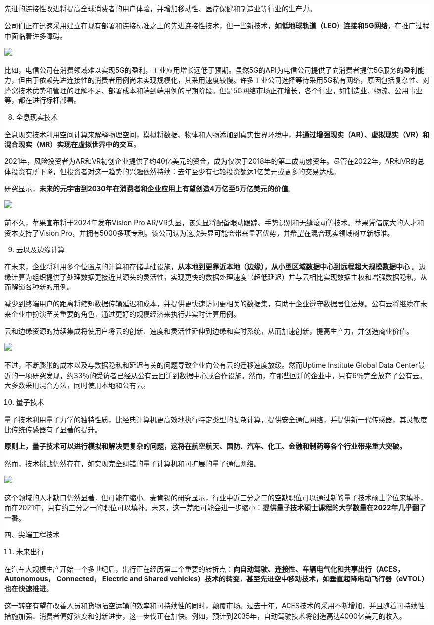 先进的连接性改进将提高全球消费者的用户体验，并增加移动性、医疗保健和制造业等行业的生产力。

公司们正在迅速采用建立在现有部署和连接标准之上的先进连接性技术，但一些新技术，**如低地球轨道（LEO）连接和5G网络**，在推广过程中面临着许多障碍。

![](https://image.cubox.pro/cardImg/2023090420245153459/46538.jpg?imageMogr2/quality/90/ignore-error/1)

比如，电信公司在消费领域难以实现5G的盈利，工业应用增长远低于预期。虽然5G的API为电信公司提供了向消费者提供5G服务的盈利能力，但由于依赖先进连接性的消费者用例尚未实现规模化，其采用速度较慢。许多工业公司选择等待采用5G私有网络，原因包括复杂性、对蜂窝技术优势和管理的理解不足、部署成本和端到端用例的早期阶段。但是5G网络市场正在增长，各个行业，如制造业、物流、公用事业等，都在进行标杆部署。

8. 全息现实技术

全息现实技术利用空间计算来解释物理空间，模拟将数据、物体和人物添加到真实世界环境中，**并通过增强现实（AR）、虚拟现实（VR）和混合现实（MR）实现在虚拟世界中的交互**。

2021年，风险投资者为AR和VR初创企业提供了约40亿美元的资金，成为仅次于2018年的第二成功融资年。尽管在2022年，AR和VR的总体投资有所下降，但投资者对这一趋势的兴趣依然持续：去年至少有七轮投资额达1亿美元或更多的交易达成。

研究显示，**未来的元宇宙到2030年在消费者和企业应用上有望创造4万亿至5万亿美元的价值**。

![](https://image.cubox.pro/cardImg/2023090420245154328/78311.jpg?imageMogr2/quality/90/ignore-error/1)

前不久，苹果宣布将于2024年发布Vision Pro AR/VR头显，该头显将配备眼动跟踪、手势识别和无缝滚动等技术。苹果凭借庞大的人才和资本支持了Vision Pro，并拥有5000多项专利。该公司认为这款头显可能会带来显著优势，并希望在混合现实领域树立新标准。

9. 云以及边缘计算

在未来，企业将利用多个位置点的计算和存储基础设施，**从本地到更靠近本地（边缘），从小型区域数据中心到远程超大规模数据中心** 。边缘计算为组织提供了处理数据更接近其源头的灵活性，实现更快的数据处理速度（超低延迟）并与云相比实现数据主权和增强数据隐私，从而解锁各种新的用例。

减少到终端用户的距离将缩短数据传输延迟和成本，并提供更快速访问更相关的数据集，有助于企业遵守数据居住法规。公有云将继续在未来企业中扮演至关重要的角色，通过更好的规模经济来执行非实时计算用例。

云和边缘资源的持续集成将使用户将云的创新、速度和灵活性延伸到边缘和实时系统，从而加速创新，提高生产力，并创造商业价值。

![](https://image.cubox.pro/cardImg/2023090420245174917/28844.jpg?imageMogr2/quality/90/ignore-error/1)

不过，不断膨胀的成本以及与数据隐私和延迟有关的问题导致企业向公有云的迁移速度放缓。然而Uptime Institute Global Data Center最近的一项研究发现，约33％的受访者已经从公有云回迁到数据中心或合作设施。然而，在那些回迁的企业中，只有6％完全放弃了公有云。大多数采用混合方法，同时使用本地和公有云。

10. 量子技术

量子技术利用量子力学的独特性质，比经典计算机更高效地执行特定类型的复杂计算，提供安全通信网络，并提供新一代传感器，其灵敏度比传统传感器有了显著的提升。

**原则上，量子技术可以进行模拟和解决更复杂的问题，这将在航空航天、国防、汽车、化工、金融和制药等各个行业带来重大突破。**

然而，技术挑战仍然存在，如实现完全纠错的量子计算机和可扩展的量子通信网络。

![](https://image.cubox.pro/cardImg/2023090420245270312/45983.jpg?imageMogr2/quality/90/ignore-error/1)

这个领域的人才缺口仍然显著，但可能在缩小。麦肯锡的研究显示，行业中近三分之二的空缺职位可以通过新的量子技术硕士学位来填补，而在2021年，只有约三分之一的职位可以填补。未来，这一差距可能会进一步缩小：**提供量子技术硕士课程的大学数量在2022年几乎翻了一番**。

四、尖端工程技术

11. 未来出行

在汽车大规模生产开始一个多世纪后，出行正在经历第二个重要的转折点：**向自动驾驶、连接性、车辆电气化和共享出行（ACES，Autonomous， Connected， Electric and Shared vehicles）技术的转变，甚至先进空中移动技术，如垂直起降电动飞行器（eVTOL）也在快速推进。**

这一转变有望在改善人员和货物陆空运输的效率和可持续性的同时，颠覆市场。过去十年，ACES技术的采用不断增加，并且随着可持续性措施加强、消费者偏好演变和创新进步，这一步伐正在加快。例如，预计到2035年，自动驾驶技术将创造高达4000亿美元的收入。
